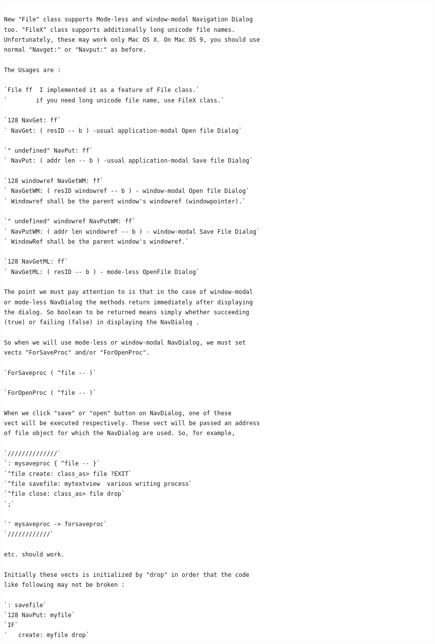 ```mops

New "File" class supports Mode-less and window-modal Navigation Dialog
too. "FileX" class supports additionally long unicode file names.
Unfortunately, these may work only Mac OS X. On Mac OS 9, you should use
normal "Navget:" or "Navput:" as before.

The Usages are :

`File ff  I implemented it as a feature of File class.`
`        if you need long unicode file name, use FileX class.`

`128 NavGet: ff`
` NavGet: ( resID -- b ) -usual application-modal Open file Dialog`

`" undefined" NavPut: ff`
` NavPut: ( addr len -- b ) -usual application-modal Save file Dialog`

`128 windowref NavGetWM: ff`
` NavGetWM: ( resID windowref -- b ) - window-modal Open file Dialog`
` Windowref shall be the parent window's windowref (windowpointer).`

`" undefined" windowref NavPutWM: ff`
` NavPutWM: ( addr len windowref -- b ) - window-modal Save File Dialog`
` WindowRef shall be the parent window's windowref.`

`128 NavGetML: ff`
` NavGetML: ( resID -- b ) - mode-less OpenFile Dialog`

The point we must pay attention to is that in the case of window-modal
or mode-less NavDialog the methods return immediately after displaying
the dialog. So boolean to be returned means simply whether succeeding
(true) or failing (false) in displaying the NavDialog .

So when we will use mode-less or window-modal NavDialog, we must set
vects "ForSaveProc" and/or "ForOpenProc".

`ForSaveproc ( ^file -- )`

`ForOpenProc ( ^file -- )`

When we click "save" or "open" button on NavDialog, one of these
vect will be executed respectively. These vect will be passed an address
of file object for which the NavDialog are used. So, for example,

`//////////////`
`: mysaveproc { ^file -- }`
`^file create: class_as> file ?EXIT`
`^file savefile: mytextview  various writing process`
`^file close: class_as> file drop`
`;`

`' mysaveproc -> forsaveproc`
`////////////`

etc. should work.

Initially these vects is initialized by "drop" in order that the code
like following may not be broken :

`: savefile`
`128 NavPut: myfile`
`IF`
`   create: myfile drop`
```